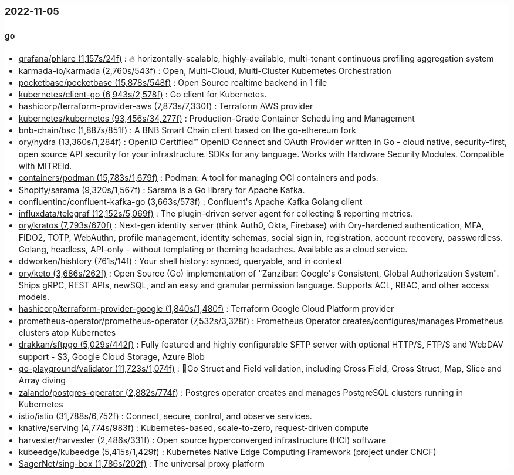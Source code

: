 ### 2022-11-05

#### go
* [grafana/phlare (1,157s/24f)](https://github.com/grafana/phlare) : 🔥 horizontally-scalable, highly-available, multi-tenant continuous profiling aggregation system
* [karmada-io/karmada (2,760s/543f)](https://github.com/karmada-io/karmada) : Open, Multi-Cloud, Multi-Cluster Kubernetes Orchestration
* [pocketbase/pocketbase (15,878s/548f)](https://github.com/pocketbase/pocketbase) : Open Source realtime backend in 1 file
* [kubernetes/client-go (6,943s/2,578f)](https://github.com/kubernetes/client-go) : Go client for Kubernetes.
* [hashicorp/terraform-provider-aws (7,873s/7,330f)](https://github.com/hashicorp/terraform-provider-aws) : Terraform AWS provider
* [kubernetes/kubernetes (93,456s/34,277f)](https://github.com/kubernetes/kubernetes) : Production-Grade Container Scheduling and Management
* [bnb-chain/bsc (1,887s/851f)](https://github.com/bnb-chain/bsc) : A BNB Smart Chain client based on the go-ethereum fork
* [ory/hydra (13,360s/1,284f)](https://github.com/ory/hydra) : OpenID Certified™ OpenID Connect and OAuth Provider written in Go - cloud native, security-first, open source API security for your infrastructure. SDKs for any language. Works with Hardware Security Modules. Compatible with MITREid.
* [containers/podman (15,783s/1,679f)](https://github.com/containers/podman) : Podman: A tool for managing OCI containers and pods.
* [Shopify/sarama (9,320s/1,567f)](https://github.com/Shopify/sarama) : Sarama is a Go library for Apache Kafka.
* [confluentinc/confluent-kafka-go (3,663s/573f)](https://github.com/confluentinc/confluent-kafka-go) : Confluent's Apache Kafka Golang client
* [influxdata/telegraf (12,152s/5,069f)](https://github.com/influxdata/telegraf) : The plugin-driven server agent for collecting & reporting metrics.
* [ory/kratos (7,793s/670f)](https://github.com/ory/kratos) : Next-gen identity server (think Auth0, Okta, Firebase) with Ory-hardened authentication, MFA, FIDO2, TOTP, WebAuthn, profile management, identity schemas, social sign in, registration, account recovery, passwordless. Golang, headless, API-only - without templating or theming headaches. Available as a cloud service.
* [ddworken/hishtory (761s/14f)](https://github.com/ddworken/hishtory) : Your shell history: synced, queryable, and in context
* [ory/keto (3,686s/262f)](https://github.com/ory/keto) : Open Source (Go) implementation of "Zanzibar: Google's Consistent, Global Authorization System". Ships gRPC, REST APIs, newSQL, and an easy and granular permission language. Supports ACL, RBAC, and other access models.
* [hashicorp/terraform-provider-google (1,840s/1,480f)](https://github.com/hashicorp/terraform-provider-google) : Terraform Google Cloud Platform provider
* [prometheus-operator/prometheus-operator (7,532s/3,328f)](https://github.com/prometheus-operator/prometheus-operator) : Prometheus Operator creates/configures/manages Prometheus clusters atop Kubernetes
* [drakkan/sftpgo (5,029s/442f)](https://github.com/drakkan/sftpgo) : Fully featured and highly configurable SFTP server with optional HTTP/S, FTP/S and WebDAV support - S3, Google Cloud Storage, Azure Blob
* [go-playground/validator (11,723s/1,074f)](https://github.com/go-playground/validator) : 💯Go Struct and Field validation, including Cross Field, Cross Struct, Map, Slice and Array diving
* [zalando/postgres-operator (2,882s/774f)](https://github.com/zalando/postgres-operator) : Postgres operator creates and manages PostgreSQL clusters running in Kubernetes
* [istio/istio (31,788s/6,752f)](https://github.com/istio/istio) : Connect, secure, control, and observe services.
* [knative/serving (4,774s/983f)](https://github.com/knative/serving) : Kubernetes-based, scale-to-zero, request-driven compute
* [harvester/harvester (2,486s/331f)](https://github.com/harvester/harvester) : Open source hyperconverged infrastructure (HCI) software
* [kubeedge/kubeedge (5,415s/1,429f)](https://github.com/kubeedge/kubeedge) : Kubernetes Native Edge Computing Framework (project under CNCF)
* [SagerNet/sing-box (1,786s/202f)](https://github.com/SagerNet/sing-box) : The universal proxy platform
